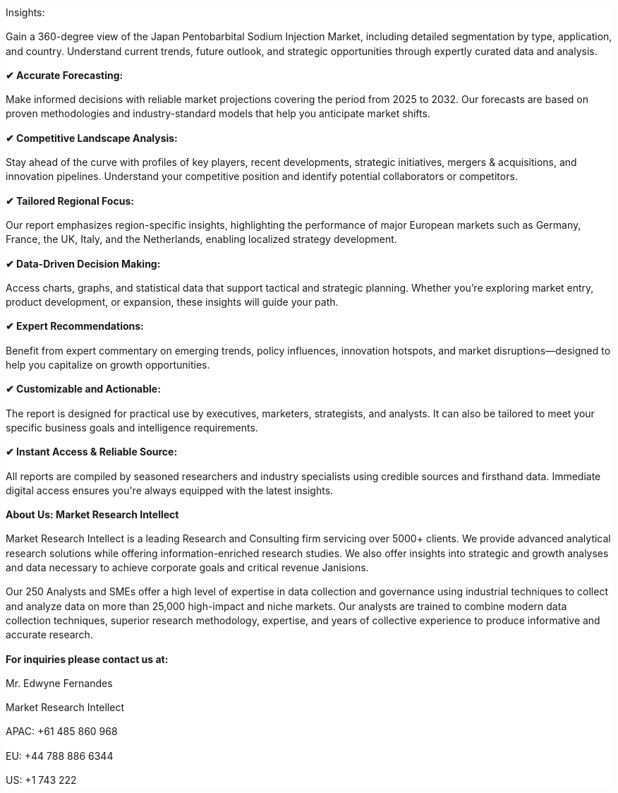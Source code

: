 Insights:</strong></p><p>Gain a 360-degree view of the Japan Pentobarbital Sodium Injection Market, including detailed segmentation by type, application, and country. Understand current trends, future outlook, and strategic opportunities through expertly curated data and analysis.</p><p><strong>✔ Accurate Forecasting:</strong></p><p>Make informed decisions with reliable market projections covering the period from 2025 to 2032. Our forecasts are based on proven methodologies and industry-standard models that help you anticipate market shifts.</p><p><strong>✔ Competitive Landscape Analysis:</strong></p><p>Stay ahead of the curve with profiles of key players, recent developments, strategic initiatives, mergers &amp; acquisitions, and innovation pipelines. Understand your competitive position and identify potential collaborators or competitors.</p><p><strong>✔ Tailored Regional Focus:</strong></p><p>Our report emphasizes region-specific insights, highlighting the performance of major European markets such as Germany, France, the UK, Italy, and the Netherlands, enabling localized strategy development.</p><p><strong>✔ Data-Driven Decision Making:</strong></p><p>Access charts, graphs, and statistical data that support tactical and strategic planning. Whether you&rsquo;re exploring market entry, product development, or expansion, these insights will guide your path.</p><p><strong>✔ Expert Recommendations:</strong></p><p>Benefit from expert commentary on emerging trends, policy influences, innovation hotspots, and market disruptions&mdash;designed to help you capitalize on growth opportunities.</p><p><strong>✔ Customizable and Actionable:</strong></p><p>The report is designed for practical use by executives, marketers, strategists, and analysts. It can also be tailored to meet your specific business goals and intelligence requirements.</p><p><strong>✔ Instant Access &amp; Reliable Source:</strong></p><p>All reports are compiled by seasoned researchers and industry specialists using credible sources and firsthand data. Immediate digital access ensures you're always equipped with the latest insights.</p><p><strong><span class="font-[700]">About Us: Market Research Intellect</span></strong></p><p><span class="">Market Research Intellect is a leading Research and Consulting firm servicing over 5000+ clients. We provide advanced analytical research solutions while offering information-enriched research studies.&nbsp;</span>We also offer insights into strategic and growth analyses and data necessary to achieve corporate goals and critical revenue Janisions.</p><p><span class="">Our 250 Analysts and SMEs offer a high level of expertise in data collection and governance using industrial techniques to collect and analyze data on more than 25,000 high-impact and niche markets. Our analysts are trained to combine modern data collection techniques, superior research methodology, expertise, and years of collective experience to produce informative and accurate research.</span></p><p><strong>For inquiries please contact us at:</strong></p><p>Mr. Edwyne Fernandes</p><p>Market Research Intellect</p><p>APAC: +61 485 860 968</p><p>EU: +44 788 886 6344</p><p>US: +1 743 222